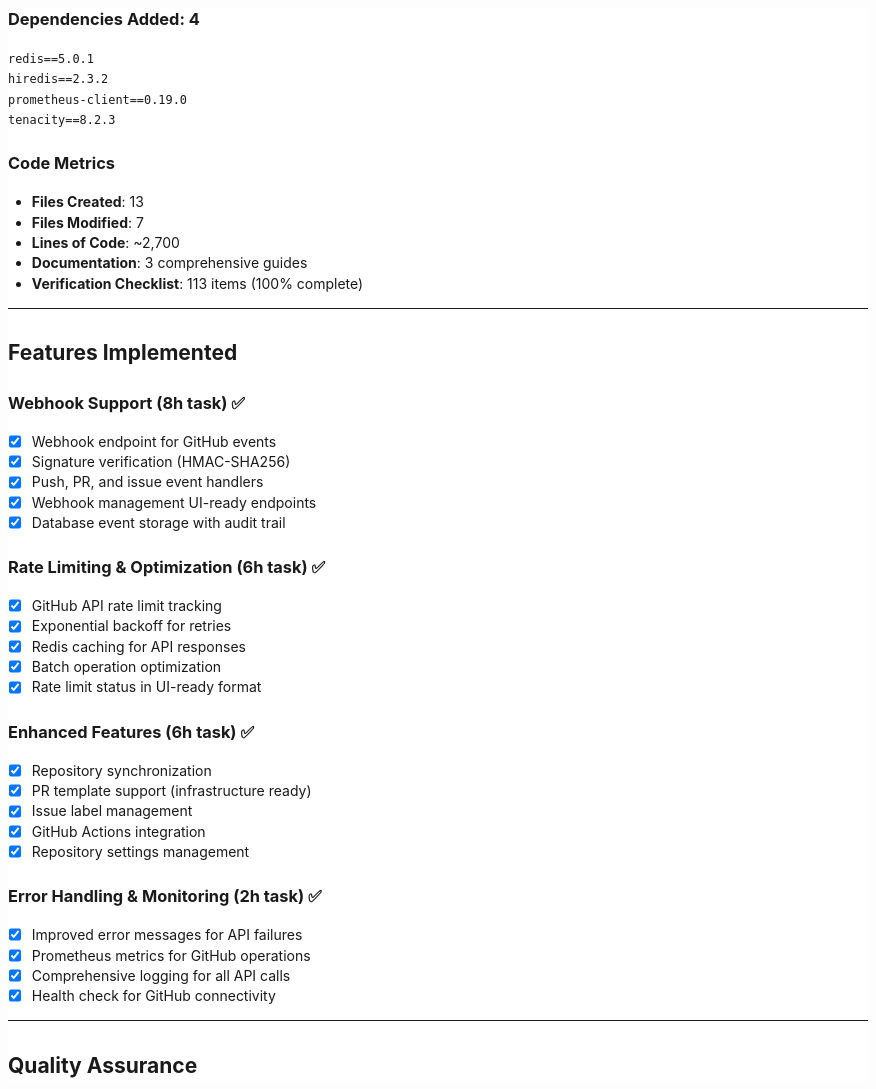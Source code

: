 ### Dependencies Added: 4
```
redis==5.0.1
hiredis==2.3.2
prometheus-client==0.19.0
tenacity==8.2.3
```

### Code Metrics
- **Files Created**: 13
- **Files Modified**: 7
- **Lines of Code**: ~2,700
- **Documentation**: 3 comprehensive guides
- **Verification Checklist**: 113 items (100% complete)

---

## Features Implemented

### Webhook Support (8h task) ✅
- [x] Webhook endpoint for GitHub events
- [x] Signature verification (HMAC-SHA256)
- [x] Push, PR, and issue event handlers
- [x] Webhook management UI-ready endpoints
- [x] Database event storage with audit trail

### Rate Limiting & Optimization (6h task) ✅
- [x] GitHub API rate limit tracking
- [x] Exponential backoff for retries
- [x] Redis caching for API responses
- [x] Batch operation optimization
- [x] Rate limit status in UI-ready format

### Enhanced Features (6h task) ✅
- [x] Repository synchronization
- [x] PR template support (infrastructure ready)
- [x] Issue label management
- [x] GitHub Actions integration
- [x] Repository settings management

### Error Handling & Monitoring (2h task) ✅
- [x] Improved error messages for API failures
- [x] Prometheus metrics for GitHub operations
- [x] Comprehensive logging for all API calls
- [x] Health check for GitHub connectivity

---

## Quality Assurance
